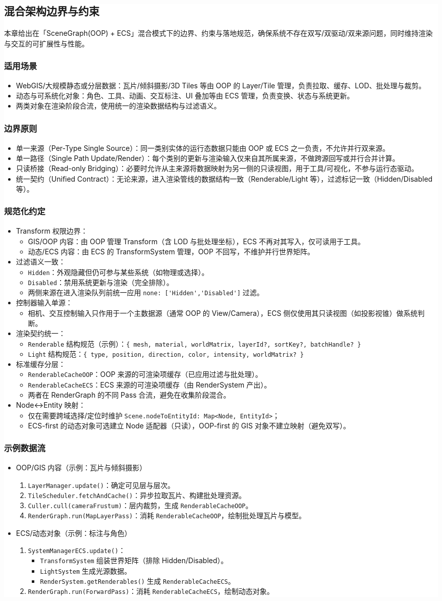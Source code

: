 ## 混合架构边界与约束

本章给出在「SceneGraph(OOP) + ECS」混合模式下的边界、约束与落地规范，确保系统不存在双写/双驱动/双来源问题，同时维持渲染与交互的可扩展性与性能。

### 适用场景
- WebGIS/大规模静态或分层数据：瓦片/倾斜摄影/3D Tiles 等由 OOP 的 Layer/Tile 管理，负责拉取、缓存、LOD、批处理与裁剪。
- 动态与可系统化对象：角色、工具、动画、交互标注、UI 叠加等由 ECS 管理，负责变换、状态与系统更新。
- 两类对象在渲染阶段合流，使用统一的渲染数据结构与过滤语义。

### 边界原则
- 单一来源（Per-Type Single Source）：同一类别实体的运行态数据只能由 OOP 或 ECS 之一负责，不允许并行双来源。
- 单一路径（Single Path Update/Render）：每个类别的更新与渲染输入仅来自其所属来源，不做跨源回写或并行合并计算。
- 只读桥接（Read-only Bridging）：必要时允许从主来源将数据映射为另一侧的只读视图，用于工具/可视化，不参与运行态驱动。
- 统一契约（Unified Contract）：无论来源，进入渲染管线的数据结构一致（Renderable/Light 等），过滤标记一致（Hidden/Disabled 等）。

### 规范化约定
- Transform 权限边界：
  - GIS/OOP 内容：由 OOP 管理 Transform（含 LOD 与批处理坐标），ECS 不再对其写入，仅可读用于工具。
  - 动态/ECS 内容：由 ECS 的 TransformSystem 管理，OOP 不回写，不维护并行世界矩阵。
- 过滤语义一致：
  - `Hidden`：外观隐藏但仍可参与某些系统（如物理或选择）。
  - `Disabled`：禁用系统更新与渲染（完全排除）。
  - 两侧来源在进入渲染队列前统一应用 `none: ['Hidden','Disabled']` 过滤。
- 控制器输入单源：
  - 相机、交互控制输入只作用于一个主数据源（通常 OOP 的 View/Camera），ECS 侧仅使用其只读视图（如投影视锥）做系统判断。
- 渲染契约统一：
  - `Renderable` 结构规范（示例）：`{ mesh, material, worldMatrix, layerId?, sortKey?, batchHandle? }`
  - `Light` 结构规范：`{ type, position, direction, color, intensity, worldMatrix? }`
- 标准缓存分层：
  - `RenderableCacheOOP`：OOP 来源的可渲染项缓存（已应用过滤与批处理）。
  - `RenderableCacheECS`：ECS 来源的可渲染项缓存（由 RenderSystem 产出）。
  - 两者在 RenderGraph 的不同 Pass 合流，避免在收集阶段混合。
- Node↔Entity 映射：
  - 仅在需要跨域选择/定位时维护 `Scene.nodeToEntityId: Map<Node, EntityId>`；
  - ECS-first 的动态对象可选建立 Node 适配器（只读），OOP-first 的 GIS 对象不建立映射（避免双写）。

### 示例数据流
- OOP/GIS 内容（示例：瓦片与倾斜摄影）
  1) `LayerManager.update()`：确定可见层与层次。
  2) `TileScheduler.fetchAndCache()`：异步拉取瓦片、构建批处理资源。
  3) `Culler.cull(cameraFrustum)`：层内裁剪，生成 `RenderableCacheOOP`。
  4) `RenderGraph.run(MapLayerPass)`：消耗 `RenderableCacheOOP`，绘制批处理瓦片与模型。

- ECS/动态对象（示例：标注与角色）
  1) `SystemManagerECS.update()`：
     - `TransformSystem` 组装世界矩阵（排除 Hidden/Disabled）。
     - `LightSystem` 生成光源数据。
     - `RenderSystem.getRenderables()` 生成 `RenderableCacheECS`。
  2) `RenderGraph.run(ForwardPass)`：消耗 `RenderableCacheECS`，绘制动态对象。
